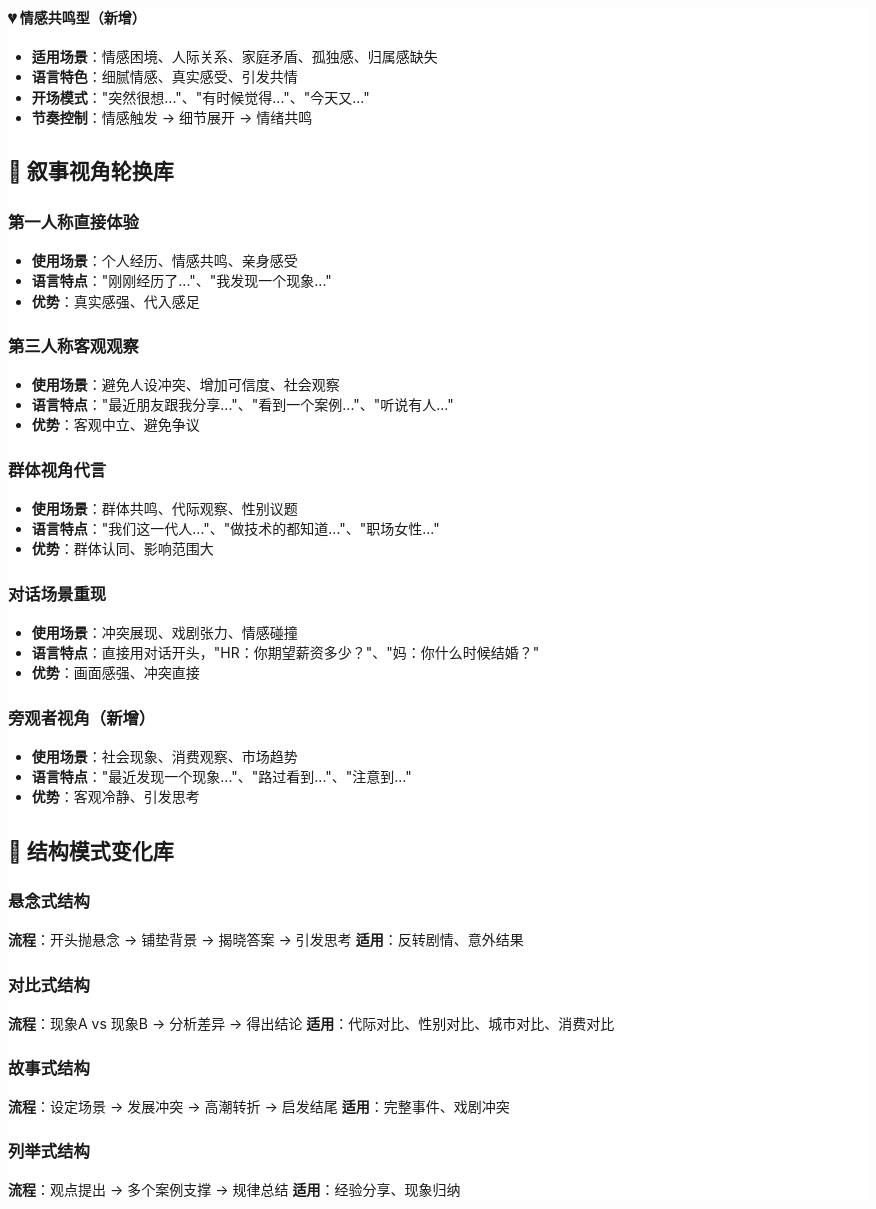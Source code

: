 #### 💔 情感共鸣型（新增）
- **适用场景**：情感困境、人际关系、家庭矛盾、孤独感、归属感缺失
- **语言特色**：细腻情感、真实感受、引发共情
- **开场模式**："突然很想..."、"有时候觉得..."、"今天又..."
- **节奏控制**：情感触发 → 细节展开 → 情绪共鸣

## 🎨 叙事视角轮换库

### 第一人称直接体验
- **使用场景**：个人经历、情感共鸣、亲身感受
- **语言特点**："刚刚经历了..."、"我发现一个现象..."
- **优势**：真实感强、代入感足

### 第三人称客观观察
- **使用场景**：避免人设冲突、增加可信度、社会观察
- **语言特点**："最近朋友跟我分享..."、"看到一个案例..."、"听说有人..."
- **优势**：客观中立、避免争议

### 群体视角代言
- **使用场景**：群体共鸣、代际观察、性别议题
- **语言特点**："我们这一代人..."、"做技术的都知道..."、"职场女性..."
- **优势**：群体认同、影响范围大

### 对话场景重现
- **使用场景**：冲突展现、戏剧张力、情感碰撞
- **语言特点**：直接用对话开头，"HR：你期望薪资多少？"、"妈：你什么时候结婚？"
- **优势**：画面感强、冲突直接

### 旁观者视角（新增）
- **使用场景**：社会现象、消费观察、市场趋势
- **语言特点**："最近发现一个现象..."、"路过看到..."、"注意到..."
- **优势**：客观冷静、引发思考

## 📖 结构模式变化库

### 悬念式结构
**流程**：开头抛悬念 → 铺垫背景 → 揭晓答案 → 引发思考
**适用**：反转剧情、意外结果

### 对比式结构
**流程**：现象A vs 现象B → 分析差异 → 得出结论
**适用**：代际对比、性别对比、城市对比、消费对比

### 故事式结构
**流程**：设定场景 → 发展冲突 → 高潮转折 → 启发结尾
**适用**：完整事件、戏剧冲突

### 列举式结构
**流程**：观点提出 → 多个案例支撑 → 规律总结
**适用**：经验分享、现象归纳
